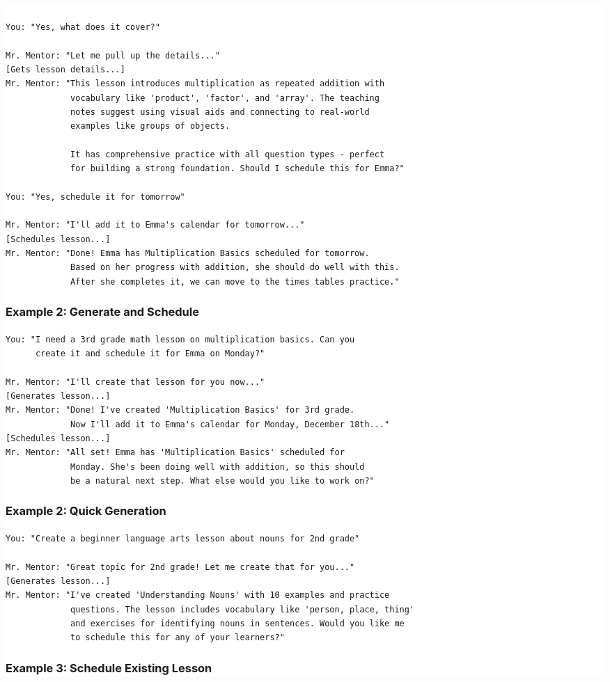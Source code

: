 ```

You: "Yes, what does it cover?"

Mr. Mentor: "Let me pull up the details..."
[Gets lesson details...]
Mr. Mentor: "This lesson introduces multiplication as repeated addition with 
             vocabulary like 'product', 'factor', and 'array'. The teaching 
             notes suggest using visual aids and connecting to real-world 
             examples like groups of objects.
             
             It has comprehensive practice with all question types - perfect 
             for building a strong foundation. Should I schedule this for Emma?"

You: "Yes, schedule it for tomorrow"

Mr. Mentor: "I'll add it to Emma's calendar for tomorrow..."
[Schedules lesson...]
Mr. Mentor: "Done! Emma has Multiplication Basics scheduled for tomorrow. 
             Based on her progress with addition, she should do well with this. 
             After she completes it, we can move to the times tables practice."
```

### Example 2: Generate and Schedule

```
You: "I need a 3rd grade math lesson on multiplication basics. Can you 
      create it and schedule it for Emma on Monday?"

Mr. Mentor: "I'll create that lesson for you now..."
[Generates lesson...]
Mr. Mentor: "Done! I've created 'Multiplication Basics' for 3rd grade. 
             Now I'll add it to Emma's calendar for Monday, December 18th..."
[Schedules lesson...]
Mr. Mentor: "All set! Emma has 'Multiplication Basics' scheduled for 
             Monday. She's been doing well with addition, so this should 
             be a natural next step. What else would you like to work on?"
```

### Example 2: Quick Generation

```
You: "Create a beginner language arts lesson about nouns for 2nd grade"

Mr. Mentor: "Great topic for 2nd grade! Let me create that for you..."
[Generates lesson...]
Mr. Mentor: "I've created 'Understanding Nouns' with 10 examples and practice 
             questions. The lesson includes vocabulary like 'person, place, thing' 
             and exercises for identifying nouns in sentences. Would you like me 
             to schedule this for any of your learners?"
```

### Example 3: Schedule Existing Lesson
